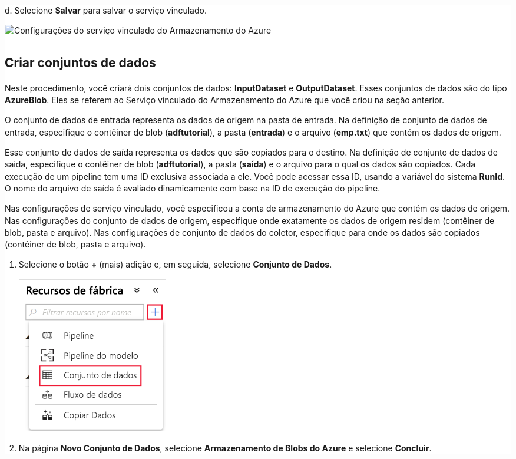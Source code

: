    d. Selecione **Salvar** para salvar o serviço vinculado. 

   ![Configurações do serviço vinculado do Armazenamento do Azure](./media/quickstart-create-data-factory-portal/azure-storage-linked-service.png) 

## <a name="create-datasets"></a>Criar conjuntos de dados
Neste procedimento, você criará dois conjuntos de dados: **InputDataset** e **OutputDataset**. Esses conjuntos de dados são do tipo **AzureBlob**. Eles se referem ao Serviço vinculado do Armazenamento do Azure que você criou na seção anterior. 

O conjunto de dados de entrada representa os dados de origem na pasta de entrada. Na definição de conjunto de dados de entrada, especifique o contêiner de blob (**adftutorial**), a pasta (**entrada**) e o arquivo (**emp.txt**) que contém os dados de origem. 

Esse conjunto de dados de saída representa os dados que são copiados para o destino. Na definição de conjunto de dados de saída, especifique o contêiner de blob (**adftutorial**), a pasta (**saída**) e o arquivo para o qual os dados são copiados. Cada execução de um pipeline tem uma ID exclusiva associada a ele. Você pode acessar essa ID, usando a variável do sistema **RunId**. O nome do arquivo de saída é avaliado dinamicamente com base na ID de execução do pipeline.   

Nas configurações de serviço vinculado, você especificou a conta de armazenamento do Azure que contém os dados de origem. Nas configurações do conjunto de dados de origem, especifique onde exatamente os dados de origem residem (contêiner de blob, pasta e arquivo). Nas configurações de conjunto de dados do coletor, especifique para onde os dados são copiados (contêiner de blob, pasta e arquivo). 
 
1. Selecione o botão **+** (mais) adição e, em seguida, selecione **Conjunto de Dados**.

   ![Menu para criar um conjunto de dados](./media/quickstart-create-data-factory-portal/new-dataset-menu.png)
1. Na página **Novo Conjunto de Dados**, selecione **Armazenamento de Blobs do Azure** e selecione **Concluir**. 

